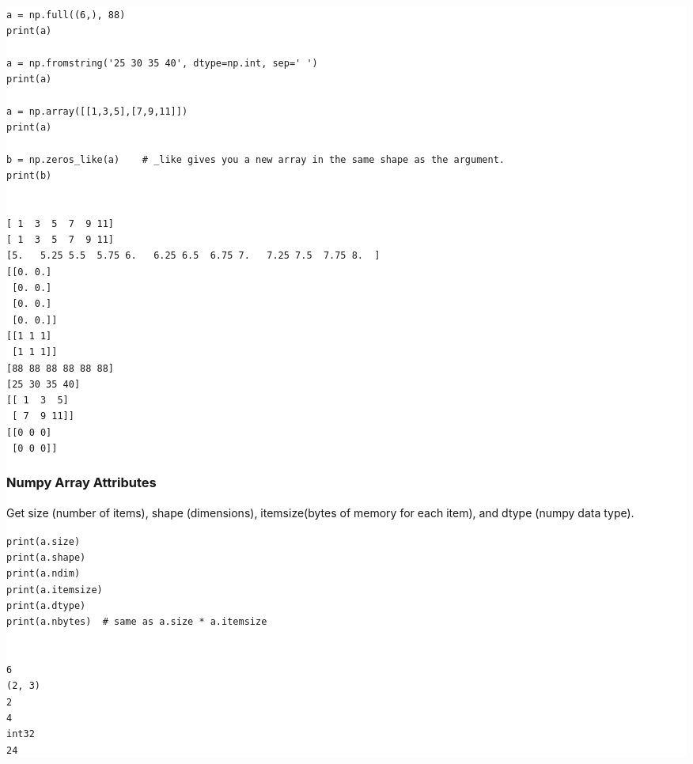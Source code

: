 ```
a = np.full((6,), 88)
print(a)

a = np.fromstring('25 30 35 40', dtype=np.int, sep=' ')
print(a)

a = np.array([[1,3,5],[7,9,11]])
print(a)

b = np.zeros_like(a)    # _like gives you a new array in the same shape as the argument.
print(b)


[ 1  3  5  7  9 11]
[ 1  3  5  7  9 11]
[5.   5.25 5.5  5.75 6.   6.25 6.5  6.75 7.   7.25 7.5  7.75 8.  ]
[[0. 0.]
 [0. 0.]
 [0. 0.]
 [0. 0.]]
[[1 1 1]
 [1 1 1]]
[88 88 88 88 88 88]
[25 30 35 40]
[[ 1  3  5]
 [ 7  9 11]]
[[0 0 0]
 [0 0 0]]
```

### Numpy Array Attributes

Get size (number of items), shape (dimensions), itemsize(bytes of memory for each item), and dtype (numpy data type).

```
print(a.size)
print(a.shape)
print(a.ndim)
print(a.itemsize)
print(a.dtype)
print(a.nbytes)  # same as a.size * a.itemsize


6
(2, 3)
2
4
int32
24
```
